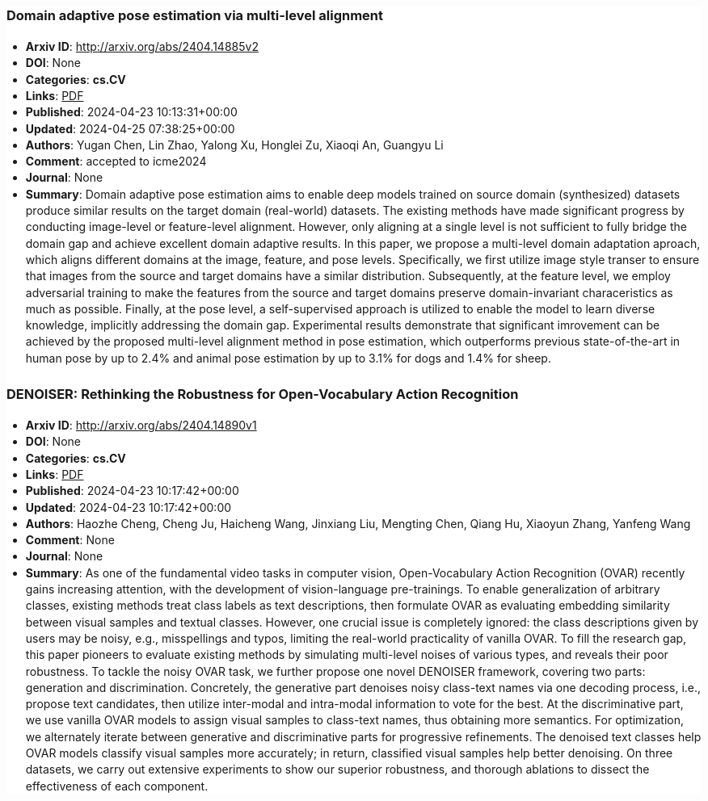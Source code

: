 

### Domain adaptive pose estimation via multi-level alignment
- **Arxiv ID**: http://arxiv.org/abs/2404.14885v2
- **DOI**: None
- **Categories**: **cs.CV**
- **Links**: [PDF](http://arxiv.org/pdf/2404.14885v2)
- **Published**: 2024-04-23 10:13:31+00:00
- **Updated**: 2024-04-25 07:38:25+00:00
- **Authors**: Yugan Chen, Lin Zhao, Yalong Xu, Honglei Zu, Xiaoqi An, Guangyu Li
- **Comment**: accepted to icme2024
- **Journal**: None
- **Summary**: Domain adaptive pose estimation aims to enable deep models trained on source domain (synthesized) datasets produce similar results on the target domain (real-world) datasets. The existing methods have made significant progress by conducting image-level or feature-level alignment. However, only aligning at a single level is not sufficient to fully bridge the domain gap and achieve excellent domain adaptive results. In this paper, we propose a multi-level domain adaptation aproach, which aligns different domains at the image, feature, and pose levels. Specifically, we first utilize image style transer to ensure that images from the source and target domains have a similar distribution. Subsequently, at the feature level, we employ adversarial training to make the features from the source and target domains preserve domain-invariant characeristics as much as possible. Finally, at the pose level, a self-supervised approach is utilized to enable the model to learn diverse knowledge, implicitly addressing the domain gap. Experimental results demonstrate that significant imrovement can be achieved by the proposed multi-level alignment method in pose estimation, which outperforms previous state-of-the-art in human pose by up to 2.4% and animal pose estimation by up to 3.1% for dogs and 1.4% for sheep.



### DENOISER: Rethinking the Robustness for Open-Vocabulary Action Recognition
- **Arxiv ID**: http://arxiv.org/abs/2404.14890v1
- **DOI**: None
- **Categories**: **cs.CV**
- **Links**: [PDF](http://arxiv.org/pdf/2404.14890v1)
- **Published**: 2024-04-23 10:17:42+00:00
- **Updated**: 2024-04-23 10:17:42+00:00
- **Authors**: Haozhe Cheng, Cheng Ju, Haicheng Wang, Jinxiang Liu, Mengting Chen, Qiang Hu, Xiaoyun Zhang, Yanfeng Wang
- **Comment**: None
- **Journal**: None
- **Summary**: As one of the fundamental video tasks in computer vision, Open-Vocabulary Action Recognition (OVAR) recently gains increasing attention, with the development of vision-language pre-trainings. To enable generalization of arbitrary classes, existing methods treat class labels as text descriptions, then formulate OVAR as evaluating embedding similarity between visual samples and textual classes. However, one crucial issue is completely ignored: the class descriptions given by users may be noisy, e.g., misspellings and typos, limiting the real-world practicality of vanilla OVAR. To fill the research gap, this paper pioneers to evaluate existing methods by simulating multi-level noises of various types, and reveals their poor robustness. To tackle the noisy OVAR task, we further propose one novel DENOISER framework, covering two parts: generation and discrimination. Concretely, the generative part denoises noisy class-text names via one decoding process, i.e., propose text candidates, then utilize inter-modal and intra-modal information to vote for the best. At the discriminative part, we use vanilla OVAR models to assign visual samples to class-text names, thus obtaining more semantics. For optimization, we alternately iterate between generative and discriminative parts for progressive refinements. The denoised text classes help OVAR models classify visual samples more accurately; in return, classified visual samples help better denoising. On three datasets, we carry out extensive experiments to show our superior robustness, and thorough ablations to dissect the effectiveness of each component.
